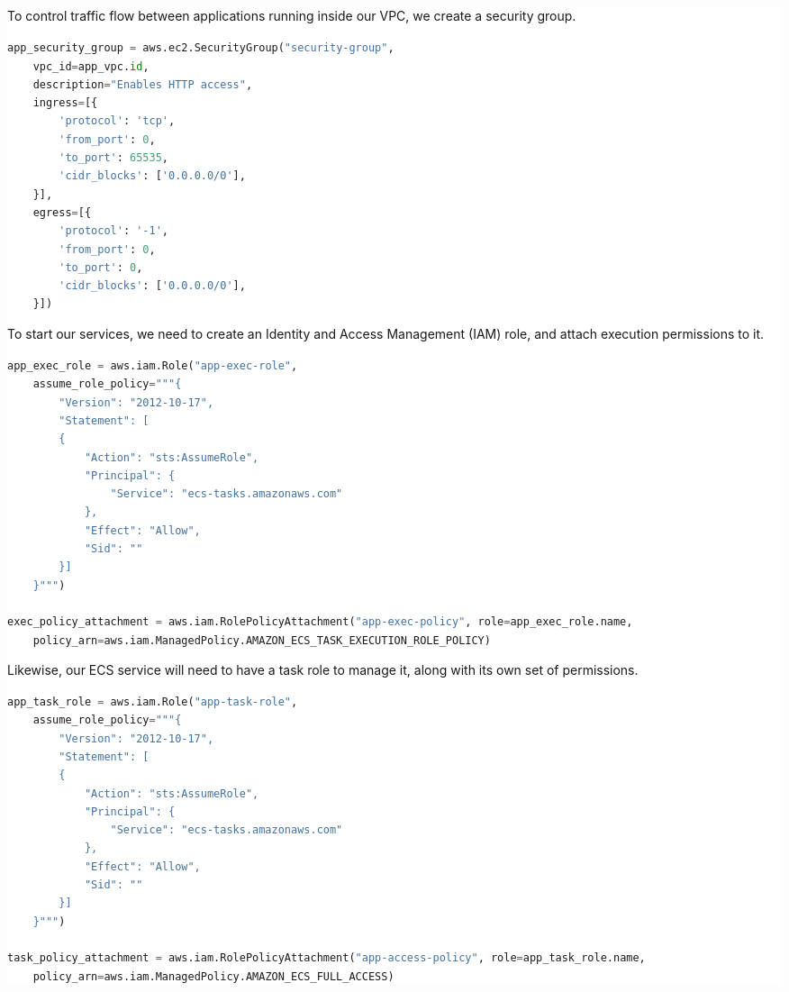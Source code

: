 To control traffic flow between applications running inside our VPC, we create a security group.

```python
app_security_group = aws.ec2.SecurityGroup("security-group",
	vpc_id=app_vpc.id,
	description="Enables HTTP access",
    ingress=[{
		'protocol': 'tcp',
		'from_port': 0,
		'to_port': 65535,
		'cidr_blocks': ['0.0.0.0/0'],
    }],
    egress=[{
		'protocol': '-1',
		'from_port': 0,
		'to_port': 0,
		'cidr_blocks': ['0.0.0.0/0'],
    }])
```

To start our services, we need to create an Identity and Access Management (IAM) role,
and attach execution permissions to it.

```python
app_exec_role = aws.iam.Role("app-exec-role",
    assume_role_policy="""{
        "Version": "2012-10-17",
        "Statement": [
        {
            "Action": "sts:AssumeRole",
            "Principal": {
                "Service": "ecs-tasks.amazonaws.com"
            },
            "Effect": "Allow",
            "Sid": ""
        }]
    }""")

exec_policy_attachment = aws.iam.RolePolicyAttachment("app-exec-policy", role=app_exec_role.name,
	policy_arn=aws.iam.ManagedPolicy.AMAZON_ECS_TASK_EXECUTION_ROLE_POLICY)
```

Likewise, our ECS service will need to have a task role to manage it, along with its own set
of permissions.

```python
app_task_role = aws.iam.Role("app-task-role",
    assume_role_policy="""{
        "Version": "2012-10-17",
        "Statement": [
        {
            "Action": "sts:AssumeRole",
            "Principal": {
                "Service": "ecs-tasks.amazonaws.com"
            },
            "Effect": "Allow",
            "Sid": ""
        }]
    }""")

task_policy_attachment = aws.iam.RolePolicyAttachment("app-access-policy", role=app_task_role.name,
	policy_arn=aws.iam.ManagedPolicy.AMAZON_ECS_FULL_ACCESS)
```
